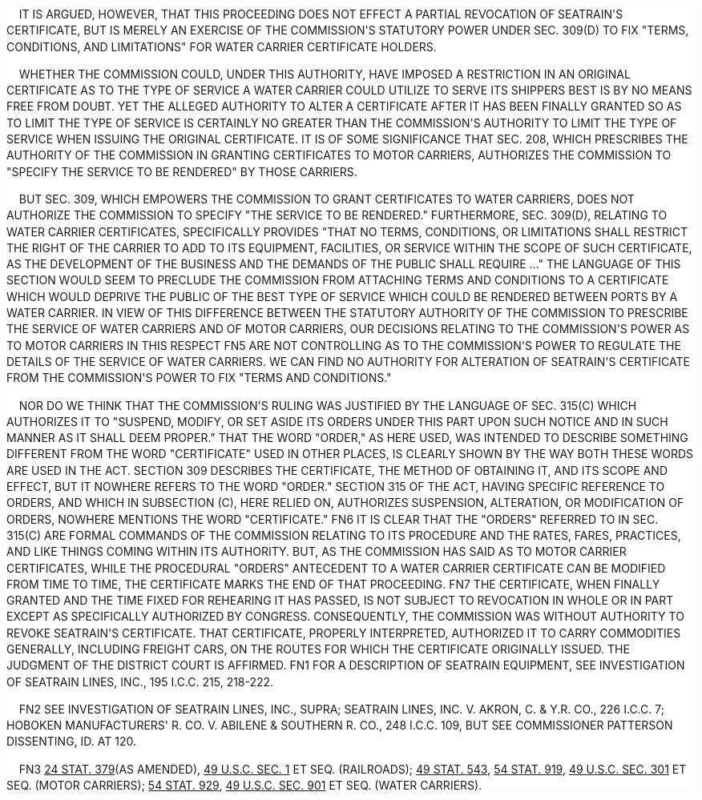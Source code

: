     IT IS ARGUED, HOWEVER, THAT THIS PROCEEDING DOES NOT EFFECT A PARTIAL REVOCATION OF SEATRAIN'S CERTIFICATE, BUT IS MERELY AN EXERCISE OF THE COMMISSION'S STATUTORY POWER UNDER SEC. 309(D) TO FIX "TERMS, CONDITIONS, AND LIMITATIONS" FOR WATER CARRIER CERTIFICATE HOLDERS.

    WHETHER THE COMMISSION COULD, UNDER THIS AUTHORITY, HAVE IMPOSED A RESTRICTION IN AN ORIGINAL CERTIFICATE AS TO THE TYPE OF SERVICE A WATER CARRIER COULD UTILIZE TO SERVE ITS SHIPPERS BEST IS BY NO MEANS FREE FROM DOUBT.  YET THE ALLEGED AUTHORITY TO ALTER A CERTIFICATE AFTER IT HAS BEEN FINALLY GRANTED SO AS TO LIMIT THE TYPE OF SERVICE IS CERTAINLY NO GREATER THAN THE COMMISSION'S AUTHORITY TO LIMIT THE TYPE OF SERVICE WHEN ISSUING THE ORIGINAL CERTIFICATE.  IT IS OF SOME SIGNIFICANCE THAT SEC. 208, WHICH PRESCRIBES THE AUTHORITY OF THE COMMISSION IN GRANTING CERTIFICATES TO MOTOR CARRIERS, AUTHORIZES THE COMMISSION TO "SPECIFY THE SERVICE TO BE RENDERED" BY THOSE CARRIERS.

    BUT SEC. 309, WHICH EMPOWERS THE COMMISSION TO GRANT CERTIFICATES TO WATER CARRIERS, DOES NOT AUTHORIZE THE COMMISSION TO SPECIFY "THE SERVICE TO BE RENDERED."  FURTHERMORE, SEC. 309(D), RELATING TO WATER CARRIER CERTIFICATES, SPECIFICALLY PROVIDES "THAT NO TERMS, CONDITIONS, OR LIMITATIONS SHALL RESTRICT THE RIGHT OF THE CARRIER TO ADD TO ITS EQUIPMENT, FACILITIES, OR SERVICE WITHIN THE SCOPE OF SUCH CERTIFICATE, AS THE DEVELOPMENT OF THE BUSINESS AND THE DEMANDS OF THE PUBLIC SHALL REQUIRE  ..."  THE LANGUAGE OF THIS SECTION WOULD SEEM TO PRECLUDE THE COMMISSION FROM ATTACHING TERMS AND CONDITIONS TO A CERTIFICATE WHICH WOULD DEPRIVE THE PUBLIC OF THE BEST TYPE OF SERVICE WHICH COULD BE RENDERED BETWEEN PORTS BY A WATER CARRIER.  IN VIEW OF THIS DIFFERENCE BETWEEN THE STATUTORY AUTHORITY OF THE COMMISSION TO PRESCRIBE THE SERVICE OF WATER CARRIERS AND OF MOTOR CARRIERS, OUR DECISIONS RELATING TO THE COMMISSION'S POWER AS TO MOTOR CARRIERS IN THIS RESPECT  FN5 ARE NOT CONTROLLING AS TO THE COMMISSION'S POWER TO REGULATE THE DETAILS OF THE SERVICE OF WATER CARRIERS.  WE CAN FIND NO AUTHORITY FOR ALTERATION OF SEATRAIN'S CERTIFICATE FROM THE COMMISSION'S POWER TO FIX "TERMS AND CONDITIONS."

    NOR DO WE THINK THAT THE COMMISSION'S RULING WAS JUSTIFIED BY THE LANGUAGE OF SEC. 315(C) WHICH AUTHORIZES IT TO "SUSPEND, MODIFY, OR SET ASIDE ITS ORDERS UNDER THIS PART UPON SUCH NOTICE AND IN SUCH MANNER AS IT SHALL DEEM PROPER."  THAT THE WORD "ORDER," AS HERE USED, WAS INTENDED TO DESCRIBE SOMETHING DIFFERENT FROM THE WORD "CERTIFICATE" USED IN OTHER PLACES, IS CLEARLY SHOWN BY THE WAY BOTH THESE WORDS ARE USED IN THE ACT.  SECTION 309 DESCRIBES THE CERTIFICATE, THE METHOD OF OBTAINING IT, AND ITS SCOPE AND EFFECT, BUT IT NOWHERE REFERS TO THE WORD "ORDER."  SECTION 315 OF THE ACT, HAVING SPECIFIC REFERENCE TO ORDERS, AND WHICH IN SUBSECTION (C), HERE RELIED ON, AUTHORIZES SUSPENSION, ALTERATION, OR MODIFICATION OF ORDERS, NOWHERE MENTIONS THE WORD "CERTIFICATE."  FN6  IT IS CLEAR THAT THE "ORDERS" REFERRED TO IN SEC. 315(C) ARE FORMAL COMMANDS OF THE COMMISSION RELATING TO ITS PROCEDURE AND THE RATES, FARES, PRACTICES, AND LIKE THINGS COMING WITHIN ITS AUTHORITY.  BUT, AS THE COMMISSION HAS SAID AS TO MOTOR CARRIER CERTIFICATES, WHILE THE PROCEDURAL "ORDERS" ANTECEDENT TO A WATER CARRIER CERTIFICATE CAN BE MODIFIED FROM TIME TO TIME, THE CERTIFICATE MARKS THE END OF THAT PROCEEDING.  FN7  THE CERTIFICATE, WHEN FINALLY GRANTED AND THE TIME FIXED FOR REHEARING IT HAS PASSED, IS NOT SUBJECT TO REVOCATION IN WHOLE OR IN PART EXCEPT AS SPECIFICALLY AUTHORIZED BY CONGRESS.  CONSEQUENTLY, THE COMMISSION WAS WITHOUT AUTHORITY TO REVOKE SEATRAIN'S CERTIFICATE.  THAT CERTIFICATE, PROPERLY INTERPRETED, AUTHORIZED IT TO CARRY COMMODITIES GENERALLY, INCLUDING FREIGHT CARS, ON THE ROUTES FOR WHICH THE CERTIFICATE ORIGINALLY ISSUED.  THE JUDGMENT OF THE DISTRICT COURT IS AFFIRMED.    FN1  FOR A DESCRIPTION OF SEATRAIN EQUIPMENT, SEE INVESTIGATION OF SEATRAIN LINES, INC., 195 I.C.C. 215, 218-222.

    FN2  SEE INVESTIGATION OF SEATRAIN LINES, INC., SUPRA; SEATRAIN LINES, INC. V. AKRON, C. & Y.R. CO., 226 I.C.C. 7; HOBOKEN MANUFACTURERS' R. CO. V. ABILENE & SOUTHERN R. CO., 248 I.C.C. 109, BUT SEE COMMISSIONER PATTERSON DISSENTING, ID. AT 120.

    FN3  [24 STAT. 379][/us/stat/24/379](AS AMENDED), [49 U.S.C. SEC. 1][/us/usc/t49/s1] ET SEQ. (RAILROADS); [49 STAT. 543][/us/stat/49/543], [54 STAT. 919][/us/stat/54/919], [49 U.S.C. SEC. 301][/us/usc/t49/s301] ET SEQ. (MOTOR CARRIERS); [54 STAT. 929][/us/stat/54/929], [49 U.S.C. SEC. 901][/us/usc/t49/s901] ET SEQ. (WATER CARRIERS).


[/us/courts/scotus/usReporter/329/424]: https://publicdocs.github.io/go/links?ns=uslm-x&ref=%2Fus%2Fcourts%2Fscotus%2FusReporter%2F329%2F424
[/us/courts/scotus/usReporter/323/612]: https://publicdocs.github.io/go/links?ns=uslm-x&ref=%2Fus%2Fcourts%2Fscotus%2FusReporter%2F323%2F612
[/us/stat/54/929]: https://publicdocs.github.io/go/links?ns=uslm&ref=%2Fus%2Fstat%2F54%2F929
[/us/usc/t49/s901]: https://publicdocs.github.io/go/links?ns=uslm&ref=%2Fus%2Fusc%2Ft49%2Fs901
[/us/stat/49/555]: https://publicdocs.github.io/go/links?ns=uslm&ref=%2Fus%2Fstat%2F49%2F555
[/us/usc/t49/s312]: https://publicdocs.github.io/go/links?ns=uslm&ref=%2Fus%2Fusc%2Ft49%2Fs312
[/us/stat/24/379]: https://publicdocs.github.io/go/links?ns=uslm&ref=%2Fus%2Fstat%2F24%2F379
[/us/usc/t49/s1]: https://publicdocs.github.io/go/links?ns=uslm&ref=%2Fus%2Fusc%2Ft49%2Fs1
[/us/stat/49/543]: https://publicdocs.github.io/go/links?ns=uslm&ref=%2Fus%2Fstat%2F49%2F543
[/us/stat/54/919]: https://publicdocs.github.io/go/links?ns=uslm&ref=%2Fus%2Fstat%2F54%2F919
[/us/usc/t49/s301]: https://publicdocs.github.io/go/links?ns=uslm&ref=%2Fus%2Fusc%2Ft49%2Fs301
[/us/stat/54/929]: https://publicdocs.github.io/go/links?ns=uslm&ref=%2Fus%2Fstat%2F54%2F929
[/us/usc/t49/s901]: https://publicdocs.github.io/go/links?ns=uslm&ref=%2Fus%2Fusc%2Ft49%2Fs901
[/us/courts/scotus/usReporter/322/1]: https://publicdocs.github.io/go/links?ns=uslm-x&ref=%2Fus%2Fcourts%2Fscotus%2FusReporter%2F322%2F1
[/us/courts/scotus/usReporter/320/401]: https://publicdocs.github.io/go/links?ns=uslm-x&ref=%2Fus%2Fcourts%2Fscotus%2FusReporter%2F320%2F401
[/us/courts/scotus/usReporter/319/88]: https://publicdocs.github.io/go/links?ns=uslm-x&ref=%2Fus%2Fcourts%2Fscotus%2FusReporter%2F319%2F88